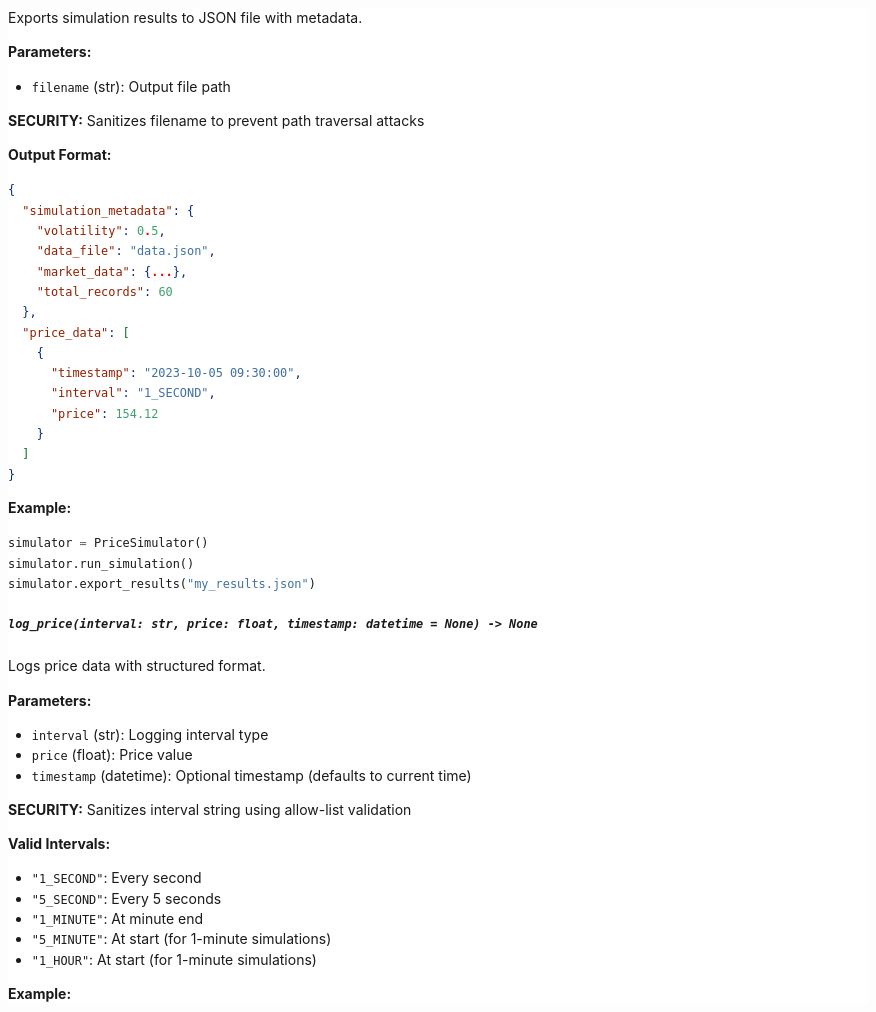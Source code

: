 Exports simulation results to JSON file with metadata.

**Parameters:**

- `filename` (str): Output file path

**SECURITY:** Sanitizes filename to prevent path traversal attacks

**Output Format:**

```json
{
  "simulation_metadata": {
    "volatility": 0.5,
    "data_file": "data.json",
    "market_data": {...},
    "total_records": 60
  },
  "price_data": [
    {
      "timestamp": "2023-10-05 09:30:00",
      "interval": "1_SECOND",
      "price": 154.12
    }
  ]
}
```

**Example:**

```python
simulator = PriceSimulator()
simulator.run_simulation()
simulator.export_results("my_results.json")
```

##### `log_price(interval: str, price: float, timestamp: datetime = None) -> None`

Logs price data with structured format.

**Parameters:**

- `interval` (str): Logging interval type
- `price` (float): Price value
- `timestamp` (datetime): Optional timestamp (defaults to current time)

**SECURITY:** Sanitizes interval string using allow-list validation

**Valid Intervals:**

- `"1_SECOND"`: Every second
- `"5_SECOND"`: Every 5 seconds
- `"1_MINUTE"`: At minute end
- `"5_MINUTE"`: At start (for 1-minute simulations)
- `"1_HOUR"`: At start (for 1-minute simulations)

**Example:**
